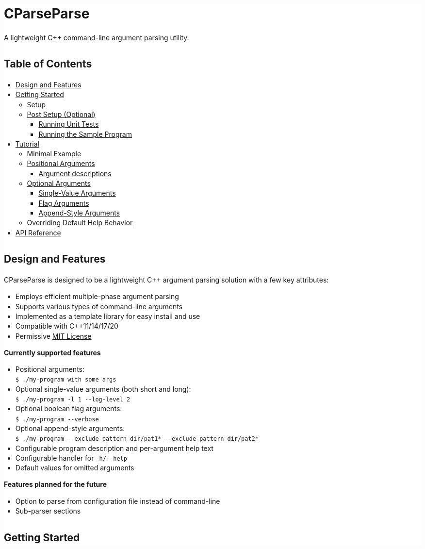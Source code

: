 # CParseParse

A lightweight C++ command-line argument parsing utility.

## Table of Contents

* [Design and Features](#design-and-features)
* [Getting Started](#getting-started)
  * [Setup](#setup)
  * [Post Setup (Optional)](#post-setup-optional)
    * [Running Unit Tests](#running-unit-tests)
    * [Running the Sample Program](#running-the-sample-program)
* [Tutorial](#tutorial)
  * [Minimal Example](#minimal-example)
  * [Positional Arguments](#positional-arguments)
    * [Argument descriptions](#argument-descriptions)
  * [Optional Arguments](#optional-arguments)
    * [Single-Value Arguments](#single-value-arguments)
    * [Flag Arguments](#flag-arguments)
    * [Append-Style Arguments](#append-style-arguments)
  * [Overriding Default Help Behavior](#overriding-default-help-behavior)
* [API Reference](#api-reference)

## Design and Features

CParseParse is designed to be a lightweight C++ argument parsing solution with a few key attributes: 
* Employs efficient multiple-phase argument parsing
* Supports various types of command-line arguments
* Implemented as a template library for easy install and use
* Compatible with C++11/14/17/20
* Permissive [MIT License](LICENSE)

**Currently supported features**
* Positional arguments:  
  `$ ./my-program with some args`
* Optional single-value arguments (both short and long):  
  `$ ./my-program -l 1 --log-level 2`
* Optional boolean flag arguments:  
  `$ ./my-program --verbose`
* Optional append-style arguments:  
  `$ ./my-program --exclude-pattern dir/pat1* --exclude-pattern dir/pat2*`
* Configurable program description and per-argument help text
* Configurable handler for `-h/--help`
* Default values for omitted arguments

**Features planned for the future**
* Option to parse from configuration file instead of command-line
* Sub-parser sections

## Getting Started
